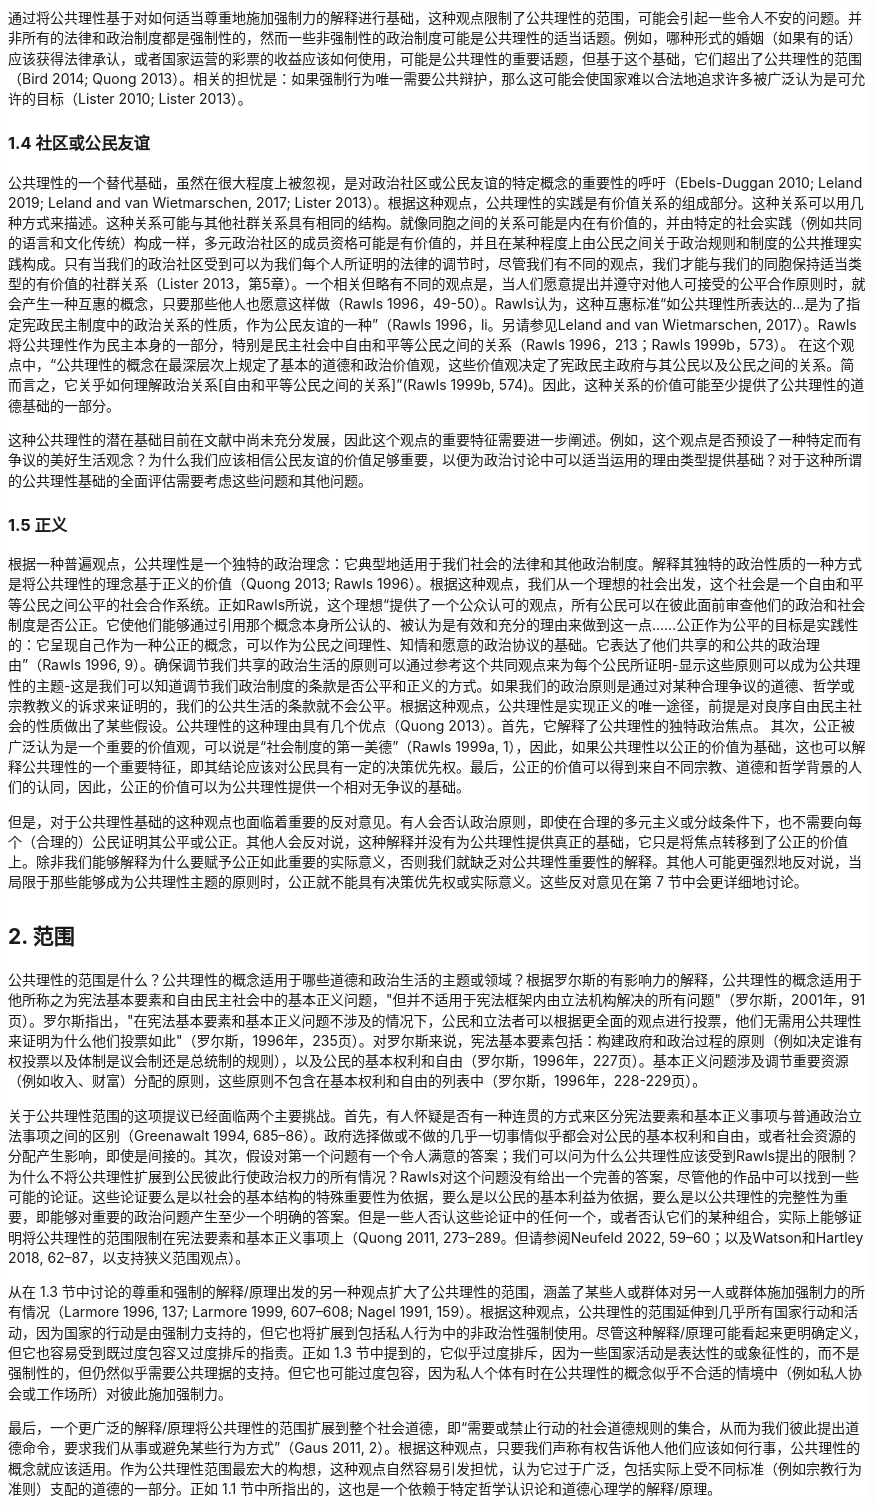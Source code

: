 通过将公共理性基于对如何适当尊重地施加强制力的解释进行基础，这种观点限制了公共理性的范围，可能会引起一些令人不安的问题。并非所有的法律和政治制度都是强制性的，然而一些非强制性的政治制度可能是公共理性的适当话题。例如，哪种形式的婚姻（如果有的话）应该获得法律承认，或者国家运营的彩票的收益应该如何使用，可能是公共理性的重要话题，但基于这个基础，它们超出了公共理性的范围（Bird 2014; Quong 2013）。相关的担忧是：如果强制行为唯一需要公共辩护，那么这可能会使国家难以合法地追求许多被广泛认为是可允许的目标（Lister 2010; Lister 2013）。

### 1.4 社区或公民友谊

公共理性的一个替代基础，虽然在很大程度上被忽视，是对政治社区或公民友谊的特定概念的重要性的呼吁（Ebels-Duggan 2010; Leland 2019; Leland and van Wietmarschen, 2017; Lister 2013）。根据这种观点，公共理性的实践是有价值关系的组成部分。这种关系可以用几种方式来描述。这种关系可能与其他社群关系具有相同的结构。就像同胞之间的关系可能是内在有价值的，并由特定的社会实践（例如共同的语言和文化传统）构成一样，多元政治社区的成员资格可能是有价值的，并且在某种程度上由公民之间关于政治规则和制度的公共推理实践构成。只有当我们的政治社区受到可以为我们每个人所证明的法律的调节时，尽管我们有不同的观点，我们才能与我们的同胞保持适当类型的有价值的社群关系（Lister 2013，第5章）。一个相关但略有不同的观点是，当人们愿意提出并遵守对他人可接受的公平合作原则时，就会产生一种互惠的概念，只要那些他人也愿意这样做（Rawls 1996，49-50）。Rawls认为，这种互惠标准“如公共理性所表达的...是为了指定宪政民主制度中的政治关系的性质，作为公民友谊的一种”（Rawls 1996，li。另请参见Leland and van Wietmarschen, 2017）。Rawls将公共理性作为民主本身的一部分，特别是民主社会中自由和平等公民之间的关系（Rawls 1996，213；Rawls 1999b，573）。 在这个观点中，“公共理性的概念在最深层次上规定了基本的道德和政治价值观，这些价值观决定了宪政民主政府与其公民以及公民之间的关系。简而言之，它关乎如何理解政治关系[自由和平等公民之间的关系]”(Rawls 1999b, 574)。因此，这种关系的价值可能至少提供了公共理性的道德基础的一部分。

这种公共理性的潜在基础目前在文献中尚未充分发展，因此这个观点的重要特征需要进一步阐述。例如，这个观点是否预设了一种特定而有争议的美好生活观念？为什么我们应该相信公民友谊的价值足够重要，以便为政治讨论中可以适当运用的理由类型提供基础？对于这种所谓的公共理性基础的全面评估需要考虑这些问题和其他问题。

### 1.5 正义

根据一种普遍观点，公共理性是一个独特的政治理念：它典型地适用于我们社会的法律和其他政治制度。解释其独特的政治性质的一种方式是将公共理性的理念基于正义的价值（Quong 2013; Rawls 1996）。根据这种观点，我们从一个理想的社会出发，这个社会是一个自由和平等公民之间公平的社会合作系统。正如Rawls所说，这个理想“提供了一个公众认可的观点，所有公民可以在彼此面前审查他们的政治和社会制度是否公正。它使他们能够通过引用那个概念本身所公认的、被认为是有效和充分的理由来做到这一点……公正作为公平的目标是实践性的：它呈现自己作为一种公正的概念，可以作为公民之间理性、知情和愿意的政治协议的基础。它表达了他们共享的和公共的政治理由”（Rawls 1996, 9）。确保调节我们共享的政治生活的原则可以通过参考这个共同观点来为每个公民所证明-显示这些原则可以成为公共理性的主题-这是我们可以知道调节我们政治制度的条款是否公平和正义的方式。如果我们的政治原则是通过对某种合理争议的道德、哲学或宗教教义的诉求来证明的，我们的公共生活的条款就不会公平。根据这种观点，公共理性是实现正义的唯一途径，前提是对良序自由民主社会的性质做出了某些假设。公共理性的这种理由具有几个优点（Quong 2013）。首先，它解释了公共理性的独特政治焦点。 其次，公正被广泛认为是一个重要的价值观，可以说是“社会制度的第一美德”（Rawls 1999a, 1），因此，如果公共理性以公正的价值为基础，这也可以解释公共理性的一个重要特征，即其结论应该对公民具有一定的决策优先权。最后，公正的价值可以得到来自不同宗教、道德和哲学背景的人们的认同，因此，公正的价值可以为公共理性提供一个相对无争议的基础。

但是，对于公共理性基础的这种观点也面临着重要的反对意见。有人会否认政治原则，即使在合理的多元主义或分歧条件下，也不需要向每个（合理的）公民证明其公平或公正。其他人会反对说，这种解释并没有为公共理性提供真正的基础，它只是将焦点转移到了公正的价值上。除非我们能够解释为什么要赋予公正如此重要的实际意义，否则我们就缺乏对公共理性重要性的解释。其他人可能更强烈地反对说，当局限于那些能够成为公共理性主题的原则时，公正就不能具有决策优先权或实际意义。这些反对意见在第 7 节中会更详细地讨论。

## 2. 范围

公共理性的范围是什么？公共理性的概念适用于哪些道德和政治生活的主题或领域？根据罗尔斯的有影响力的解释，公共理性的概念适用于他所称之为宪法基本要素和自由民主社会中的基本正义问题，"但并不适用于宪法框架内由立法机构解决的所有问题"（罗尔斯，2001年，91页）。罗尔斯指出，"在宪法基本要素和基本正义问题不涉及的情况下，公民和立法者可以根据更全面的观点进行投票，他们无需用公共理性来证明为什么他们投票如此"（罗尔斯，1996年，235页）。对罗尔斯来说，宪法基本要素包括：构建政府和政治过程的原则（例如决定谁有权投票以及体制是议会制还是总统制的规则），以及公民的基本权利和自由（罗尔斯，1996年，227页）。基本正义问题涉及调节重要资源（例如收入、财富）分配的原则，这些原则不包含在基本权利和自由的列表中（罗尔斯，1996年，228-229页）。

关于公共理性范围的这项提议已经面临两个主要挑战。首先，有人怀疑是否有一种连贯的方式来区分宪法要素和基本正义事项与普通政治立法事项之间的区别（Greenawalt 1994, 685–86）。政府选择做或不做的几乎一切事情似乎都会对公民的基本权利和自由，或者社会资源的分配产生影响，即使是间接的。其次，假设对第一个问题有一个令人满意的答案；我们可以问为什么公共理性应该受到Rawls提出的限制？为什么不将公共理性扩展到公民彼此行使政治权力的所有情况？Rawls对这个问题没有给出一个完善的答案，尽管他的作品中可以找到一些可能的论证。这些论证要么是以社会的基本结构的特殊重要性为依据，要么是以公民的基本利益为依据，要么是以公共理性的完整性为重要，即能够对重要的政治问题产生至少一个明确的答案。但是一些人否认这些论证中的任何一个，或者否认它们的某种组合，实际上能够证明将公共理性的范围限制在宪法要素和基本正义事项上（Quong 2011, 273–289。但请参阅Neufeld 2022, 59–60；以及Watson和Hartley 2018, 62–87，以支持狭义范围观点）。

从在 1.3 节中讨论的尊重和强制的解释/原理出发的另一种观点扩大了公共理性的范围，涵盖了某些人或群体对另一人或群体施加强制力的所有情况（Larmore 1996, 137; Larmore 1999, 607–608; Nagel 1991, 159）。根据这种观点，公共理性的范围延伸到几乎所有国家行动和活动，因为国家的行动是由强制力支持的，但它也将扩展到包括私人行为中的非政治性强制使用。尽管这种解释/原理可能看起来更明确定义，但它也容易受到既过度包容又过度排斥的指责。正如 1.3 节中提到的，它似乎过度排斥，因为一些国家活动是表达性的或象征性的，而不是强制性的，但仍然似乎需要公共理据的支持。但它也可能过度包容，因为私人个体有时在公共理性的概念似乎不合适的情境中（例如私人协会或工作场所）对彼此施加强制力。

最后，一个更广泛的解释/原理将公共理性的范围扩展到整个社会道德，即“需要或禁止行动的社会道德规则的集合，从而为我们彼此提出道德命令，要求我们从事或避免某些行为方式”（Gaus 2011, 2）。根据这种观点，只要我们声称有权告诉他人他们应该如何行事，公共理性的概念就应该适用。作为公共理性范围最宏大的构想，这种观点自然容易引发担忧，认为它过于广泛，包括实际上受不同标准（例如宗教行为准则）支配的道德的一部分。正如 1.1 节中所指出的，这也是一个依赖于特定哲学认识论和道德心理学的解释/原理。
